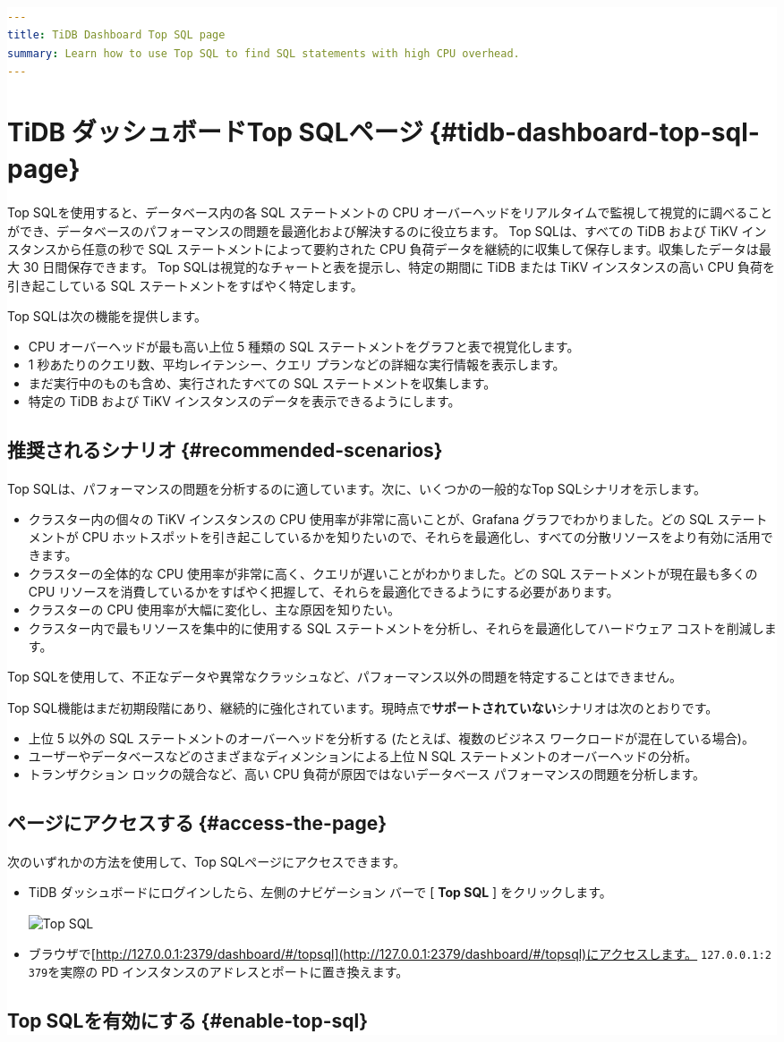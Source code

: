 ```yaml
---
title: TiDB Dashboard Top SQL page
summary: Learn how to use Top SQL to find SQL statements with high CPU overhead.
---
```


# TiDB ダッシュボードTop SQLページ {#tidb-dashboard-top-sql-page}

Top SQLを使用すると、データベース内の各 SQL ステートメントの CPU オーバーヘッドをリアルタイムで監視して視覚的に調べることができ、データベースのパフォーマンスの問題を最適化および解決するのに役立ちます。 Top SQLは、すべての TiDB および TiKV インスタンスから任意の秒で SQL ステートメントによって要約された CPU 負荷データを継続的に収集して保存します。収集したデータは最大 30 日間保存できます。 Top SQLは視覚的なチャートと表を提示し、特定の期間に TiDB または TiKV インスタンスの高い CPU 負荷を引き起こしている SQL ステートメントをすばやく特定します。

Top SQLは次の機能を提供します。

-   CPU オーバーヘッドが最も高い上位 5 種類の SQL ステートメントをグラフと表で視覚化します。
-   1 秒あたりのクエリ数、平均レイテンシー、クエリ プランなどの詳細な実行情報を表示します。
-   まだ実行中のものも含め、実行されたすべての SQL ステートメントを収集します。
-   特定の TiDB および TiKV インスタンスのデータを表示できるようにします。

## 推奨されるシナリオ {#recommended-scenarios}

Top SQLは、パフォーマンスの問題を分析するのに適しています。次に、いくつかの一般的なTop SQLシナリオを示します。

-   クラスター内の個々の TiKV インスタンスの CPU 使用率が非常に高いことが、Grafana グラフでわかりました。どの SQL ステートメントが CPU ホットスポットを引き起こしているかを知りたいので、それらを最適化し、すべての分散リソースをより有効に活用できます。
-   クラスターの全体的な CPU 使用率が非常に高く、クエリが遅いことがわかりました。どの SQL ステートメントが現在最も多くの CPU リソースを消費しているかをすばやく把握して、それらを最適化できるようにする必要があります。
-   クラスターの CPU 使用率が大幅に変化し、主な原因を知りたい。
-   クラスター内で最もリソースを集中的に使用する SQL ステートメントを分析し、それらを最適化してハードウェア コストを削減します。

Top SQLを使用して、不正なデータや異常なクラッシュなど、パフォーマンス以外の問題を特定することはできません。

Top SQL機能はまだ初期段階にあり、継続的に強化されています。現時点で**サポートされていない**シナリオは次のとおりです。

-   上位 5 以外の SQL ステートメントのオーバーヘッドを分析する (たとえば、複数のビジネス ワークロードが混在している場合)。
-   ユーザーやデータベースなどのさまざまなディメンションによる上位 N SQL ステートメントのオーバーヘッドの分析。
-   トランザクション ロックの競合など、高い CPU 負荷が原因ではないデータベース パフォーマンスの問題を分析します。

## ページにアクセスする {#access-the-page}

次のいずれかの方法を使用して、Top SQLページにアクセスできます。

-   TiDB ダッシュボードにログインしたら、左側のナビゲーション バーで [ **Top SQL** ] をクリックします。

    ![Top SQL](https://docs-download.pingcap.com/media/images/docs/dashboard/top-sql-access.png)

-   ブラウザで[http://127.0.0.1:2379/dashboard/#/topsql](http://127.0.0.1:2379/dashboard/#/topsql)にアクセスします。 `127.0.0.1:2379`を実際の PD インスタンスのアドレスとポートに置き換えます。

## Top SQLを有効にする {#enable-top-sql}
